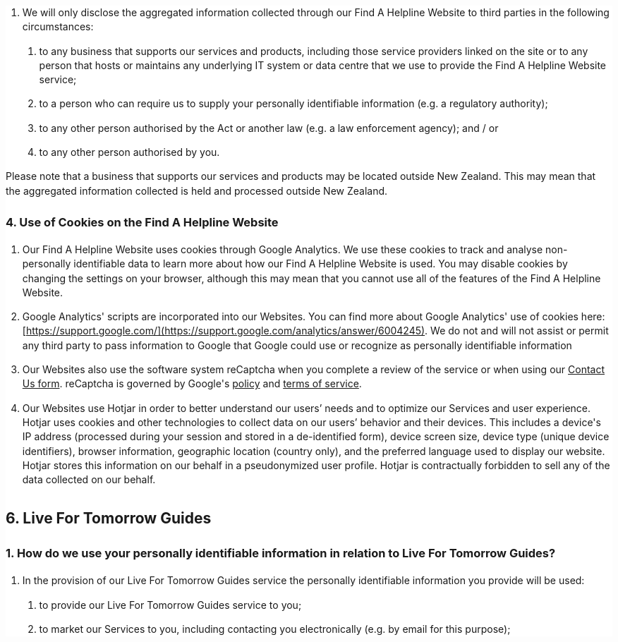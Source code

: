1. We will only disclose the aggregated information collected through our Find A Helpline Website to third parties in the following circumstances:

    1. to any business that supports our services and products, including those service providers linked on the site or to any person that hosts or maintains any underlying IT system or data centre that we use to provide the Find A Helpline Website service;

    2. to a person who can require us to supply your personally identifiable information (e.g. a regulatory authority);

    3. to any other person authorised by the Act or another law (e.g. a law enforcement agency); and / or

    4. to any other person authorised by you.

Please note that a business that supports our services and products may be located outside New Zealand. This may mean that the aggregated information collected is held and processed outside New Zealand.

### 4. Use of Cookies on the Find A Helpline Website

1. Our Find A Helpline Website uses cookies through Google Analytics. We use these cookies to track and analyse non-personally identifiable data to learn more about how our Find A Helpline Website is used. You may disable cookies by changing the settings on your browser, although this may mean that you cannot use all of the features of the Find A Helpline Website.

2. Google Analytics' scripts are incorporated into our Websites. You can find more about Google Analytics' use of cookies here: [https://support.google.com/](https://support.google.com/analytics/answer/6004245). We do not and will not assist or permit any third party to pass information to Google that Google could use or recognize as personally identifiable information

3. Our Websites also use the software system reCaptcha when you complete a review of the service or when using our [Contact Us form](https://findahelpline.com/contact). reCaptcha is governed by Google's [policy](https://policies.google.com/privacy) and [terms of service](https://policies.google.com/terms).

4. Our Websites use Hotjar in order to better understand our users’ needs and to optimize our Services and user experience. Hotjar uses cookies and other technologies to collect data on our users’ behavior and their devices. This includes a device's IP address (processed during your session and stored in a de-identified form), device screen size, device type (unique device identifiers), browser information, geographic location (country only), and the preferred language used to display our website. Hotjar stores this information on our behalf in a pseudonymized user profile. Hotjar is contractually forbidden to sell any of the data collected on our behalf.

## 6. Live For Tomorrow Guides

### 1. How do we use your personally identifiable information in relation to Live For Tomorrow Guides?

1. In the provision of our Live For Tomorrow Guides service the personally identifiable information you provide will be used:

    1. to provide our Live For Tomorrow Guides service to you;

    2. to market our Services to you, including contacting you electronically (e.g. by email for this purpose);
